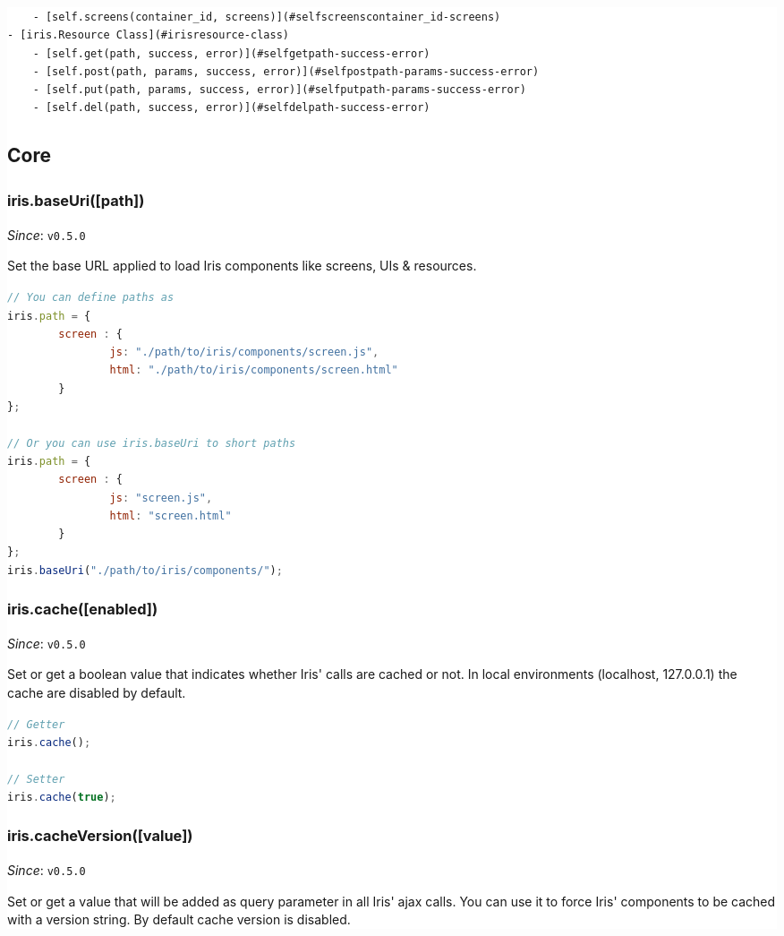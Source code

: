 		- [self.screens(container_id, screens)](#selfscreenscontainer_id-screens)
	- [iris.Resource Class](#irisresource-class)
		- [self.get(path, success, error)](#selfgetpath-success-error)
		- [self.post(path, params, success, error)](#selfpostpath-params-success-error)
		- [self.put(path, params, success, error)](#selfputpath-params-success-error)
		- [self.del(path, success, error)](#selfdelpath-success-error)


## Core

### iris.baseUri([path])
*Since*: `v0.5.0`

Set the base URL applied to load Iris components like screens, UIs & resources.

```javascript
// You can define paths as
iris.path = {
		screen : { 
				js: "./path/to/iris/components/screen.js",
				html: "./path/to/iris/components/screen.html"
		}
};

// Or you can use iris.baseUri to short paths
iris.path = {
		screen : { 
				js: "screen.js",
				html: "screen.html"
		}
};
iris.baseUri("./path/to/iris/components/");
```

### iris.cache([enabled])
*Since*: `v0.5.0`

Set or get a boolean value that indicates whether Iris' calls are cached or not.
In local environments (localhost, 127.0.0.1) the cache are disabled by default.

```javascript
// Getter
iris.cache();

// Setter
iris.cache(true);
```

### iris.cacheVersion([value])
*Since*: `v0.5.0`

Set or get a value that will be added as query parameter in all Iris' ajax calls.
You can use it to force Iris' components to be cached with a version string.
By default cache version is disabled.
